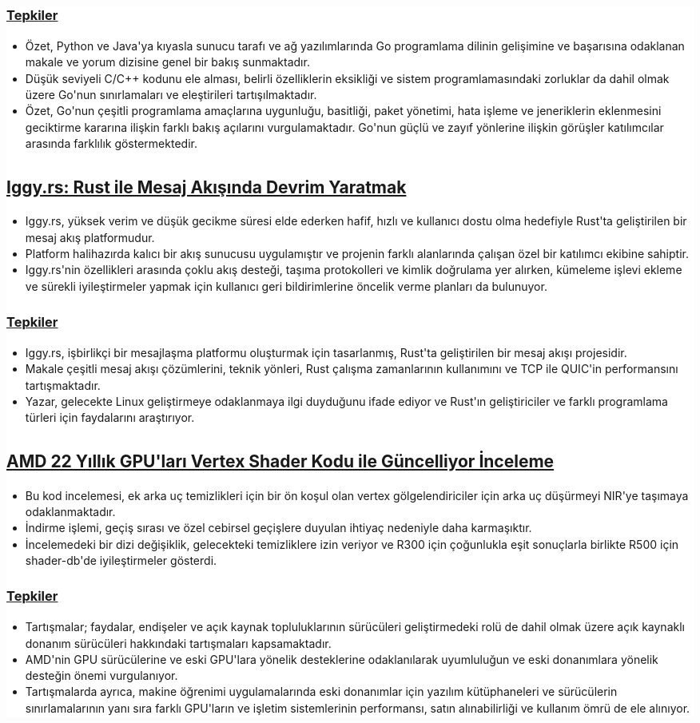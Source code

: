 ### [Tepkiler](https://news.ycombinator.com/item?id=38872362)

- Özet, Python ve Java'ya kıyasla sunucu tarafı ve ağ yazılımlarında Go programlama dilinin gelişimine ve başarısına odaklanan makale ve yorum dizisine genel bir bakış sunmaktadır.
- Düşük seviyeli C/C++ kodunu ele alması, belirli özelliklerin eksikliği ve sistem programlamasındaki zorluklar da dahil olmak üzere Go'nun sınırlamaları ve eleştirileri tartışılmaktadır.
- Özet, Go'nun çeşitli programlama amaçlarına uygunluğu, basitliği, paket yönetimi, hata işleme ve jeneriklerin eklenmesini geciktirme kararına ilişkin farklı bakış açılarını vurgulamaktadır. Go'nun güçlü ve zayıf yönlerine ilişkin görüşler katılımcılar arasında farklılık göstermektedir.

## [Iggy.rs: Rust ile Mesaj Akışında Devrim Yaratmak](https://blog.iggy.rs/posts/building-message-streaming-in-rust/)

- Iggy.rs, yüksek verim ve düşük gecikme süresi elde ederken hafif, hızlı ve kullanıcı dostu olma hedefiyle Rust'ta geliştirilen bir mesaj akış platformudur.
- Platform halihazırda kalıcı bir akış sunucusu uygulamıştır ve projenin farklı alanlarında çalışan özel bir katılımcı ekibine sahiptir.
- Iggy.rs'nin özellikleri arasında çoklu akış desteği, taşıma protokolleri ve kimlik doğrulama yer alırken, kümeleme işlevi ekleme ve sürekli iyileştirmeler yapmak için kullanıcı geri bildirimlerine öncelik verme planları da bulunuyor.

### [Tepkiler](https://news.ycombinator.com/item?id=38868115)

- Iggy.rs, işbirlikçi bir mesajlaşma platformu oluşturmak için tasarlanmış, Rust'ta geliştirilen bir mesaj akışı projesidir.
- Makale çeşitli mesaj akışı çözümlerini, teknik yönleri, Rust çalışma zamanlarının kullanımını ve TCP ile QUIC'in performansını tartışmaktadır.
- Yazar, gelecekte Linux geliştirmeye odaklanmaya ilgi duyduğunu ifade ediyor ve Rust'ın geliştiriciler ve farklı programlama türleri için faydalarını araştırıyor.

## [AMD 22 Yıllık GPU'ları Vertex Shader Kodu ile Güncelliyor İnceleme](https://gitlab.freedesktop.org/mesa/mesa/-/merge_requests/26816)

- Bu kod incelemesi, ek arka uç temizlikleri için bir ön koşul olan vertex gölgelendiriciler için arka uç düşürmeyi NIR'ye taşımaya odaklanmaktadır.
- İndirme işlemi, geçiş sırası ve özel cebirsel geçişlere duyulan ihtiyaç nedeniyle daha karmaşıktır.
- İncelemedeki bir dizi değişiklik, gelecekteki temizliklere izin veriyor ve R300 için çoğunlukla eşit sonuçlarla birlikte R500 için shader-db'de iyileştirmeler gösterdi.

### [Tepkiler](https://news.ycombinator.com/item?id=38868265)

- Tartışmalar; faydalar, endişeler ve açık kaynak topluluklarının sürücüleri geliştirmedeki rolü de dahil olmak üzere açık kaynaklı donanım sürücüleri hakkındaki tartışmaları kapsamaktadır.
- AMD'nin GPU sürücülerine ve eski GPU'lara yönelik desteklerine odaklanılarak uyumluluğun ve eski donanımlara yönelik desteğin önemi vurgulanıyor.
- Tartışmalarda ayrıca, makine öğrenimi uygulamalarında eski donanımlar için yazılım kütüphaneleri ve sürücülerin sınırlamalarının yanı sıra farklı GPU'ların ve işletim sistemlerinin performansı, satın alınabilirliği ve kullanım ömrü de ele alınıyor.
